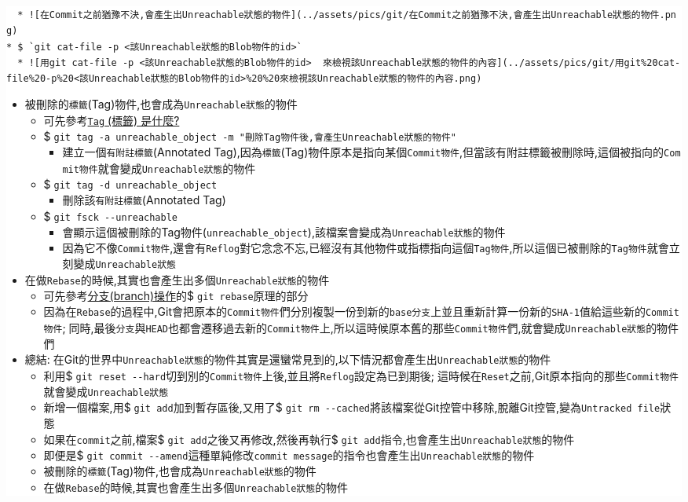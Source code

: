       * ![在Commit之前猶豫不決,會產生出Unreachable狀態的物件](../assets/pics/git/在Commit之前猶豫不決,會產生出Unreachable狀態的物件.png)
    * $ `git cat-file -p <該Unreachable狀態的Blob物件的id>`
      * ![用git cat-file -p <該Unreachable狀態的Blob物件的id>  來檢視該Unreachable狀態的物件的內容](../assets/pics/git/用git%20cat-file%20-p%20<該Unreachable狀態的Blob物件的id>%20%20來檢視該Unreachable狀態的物件的內容.png)
  + 被刪除的`標籤`(Tag)物件,也會成為`Unreachable狀態`的物件
    * 可先參考[`Tag` (標籤) 是什麼?](#tag-標籤-是什麼) 
    * $ `git tag -a unreachable_object -m "刪除Tag物件後,會產生Unreachable狀態的物件"`
      * 建立一個`有附註標籤`(Annotated Tag),因為`標籤`(Tag)物件原本是指向某個`Commit物件`,但當該有附註標籤被刪除時,這個被指向的`Commit物件`就會變成`Unreachable狀態`的物件
    * $ `git tag -d unreachable_object`
      * 刪除該`有附註標籤`(Annotated Tag)
    * $ `git fsck --unreachable`
      * 會顯示這個被刪除的Tag物件(`unreachable_object`),該檔案會變成為`Unreachable狀態`的物件
      * 因為它不像`Commit物件`,還會有`Reflog`對它念念不忘,已經沒有其他物件或指標指向這個`Tag物件`,所以這個已被刪除的`Tag物件`就會立刻變成`Unreachable狀態`
  + 在做`Rebase`的時候,其實也會產生出多個`Unreachable狀態`的物件
    * 可先參考[分支(branch)操作](#分支branch操作)的$ `git rebase`原理的部分
    * 因為在`Rebase`的過程中,Git會把原本的`Commit物件`們分別複製一份到新的`base分支`上並且重新計算一份新的`SHA-1`值給這些新的`Commit物件`; 同時,最後`分支`與`HEAD`也都會遷移過去新的`Commit物件`上,所以這時候原本舊的那些`Commit物件`們,就會變成`Unreachable狀態`的物件們
  + 總結: 在Git的世界中`Unreachable狀態`的物件其實是還蠻常見到的,以下情況都會產生出`Unreachable狀態`的物件
    * 利用$ `git reset --hard`切到別的`Commit物件`上後,並且將`Reflog`設定為已到期後; 這時候在`Reset`之前,Git原本指向的那些`Commit物件`就會變成`Unreachable狀態`
    * 新增一個檔案,用$ `git add`加到暫存區後,又用了$ `git rm --cached`將該檔案從Git控管中移除,脫離Git控管,變為`Untracked file`狀態
    * 如果在`commit`之前,檔案$ `git add`之後又再修改,然後再執行$ `git add`指令,也會產生出`Unreachable狀態`的物件
    * 即便是$ `git commit --amend`這種單純修改`commit message`的指令也會產生出`Unreachable狀態`的物件
    * 被刪除的`標籤`(Tag)物件,也會成為`Unreachable狀態`的物件
    * 在做`Rebase`的時候,其實也會產生出多個`Unreachable狀態`的物件

